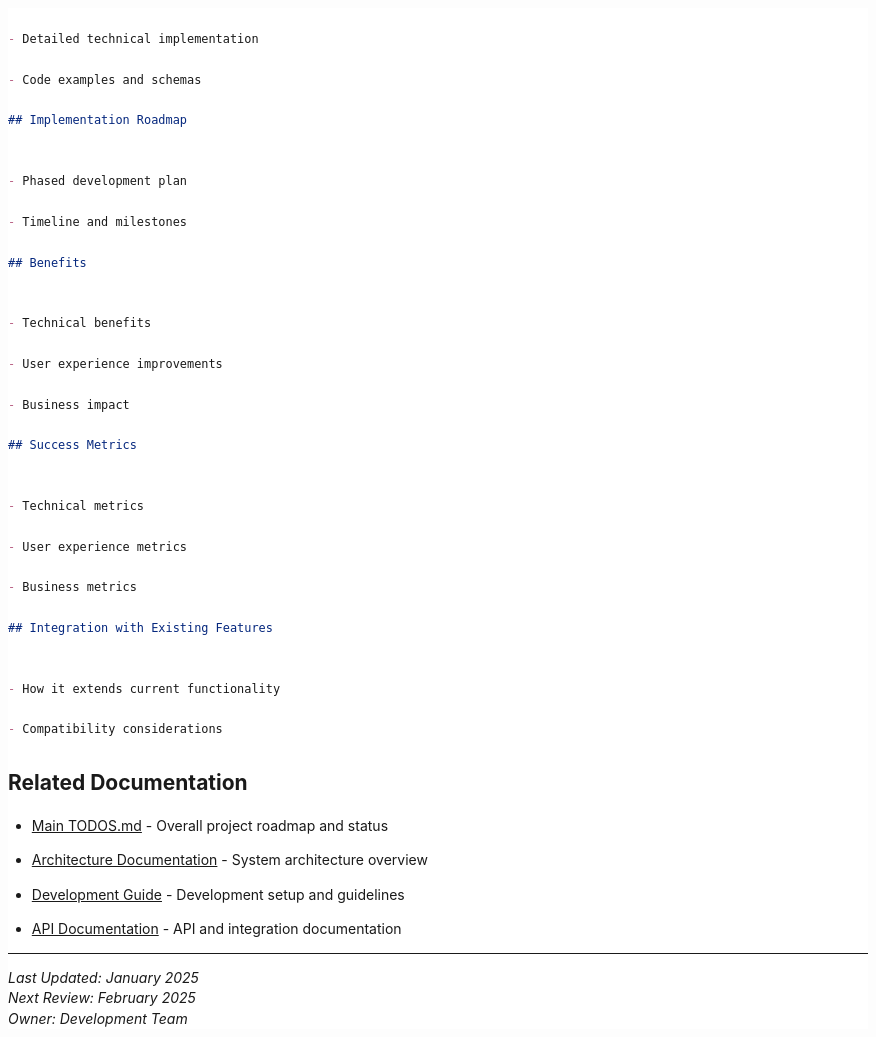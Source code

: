 ```markdown

- Detailed technical implementation

- Code examples and schemas

## Implementation Roadmap


- Phased development plan

- Timeline and milestones

## Benefits


- Technical benefits

- User experience improvements

- Business impact

## Success Metrics


- Technical metrics

- User experience metrics

- Business metrics

## Integration with Existing Features


- How it extends current functionality

- Compatibility considerations
```

## Related Documentation


- [Main TODOS.md](../../TODOS.md) - Overall project roadmap and status

- [Architecture Documentation](../../ARCHITECTURE.md) - System architecture overview

- [Development Guide](../../docs/development/) - Development setup and guidelines

- [API Documentation](../../docs/) - API and integration documentation

---

*Last Updated: January 2025*  
*Next Review: February 2025*  
*Owner: Development Team* 